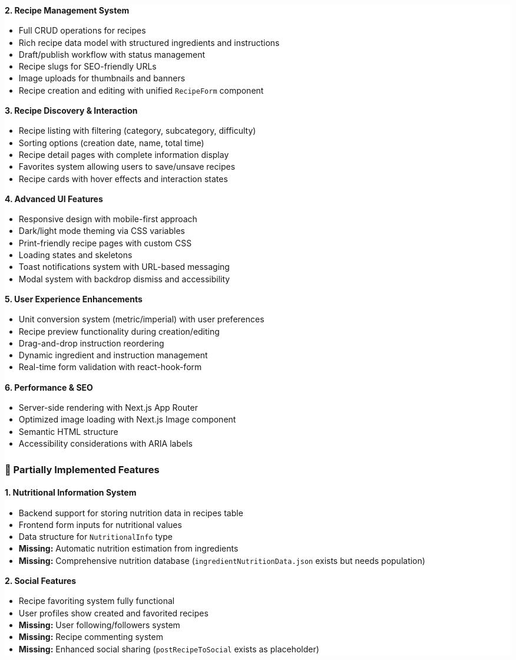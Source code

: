 **2. Recipe Management System**

- Full CRUD operations for recipes
- Rich recipe data model with structured ingredients and instructions
- Draft/publish workflow with status management
- Recipe slugs for SEO-friendly URLs
- Image uploads for thumbnails and banners
- Recipe creation and editing with unified `RecipeForm` component

**3. Recipe Discovery & Interaction**

- Recipe listing with filtering (category, subcategory, difficulty)
- Sorting options (creation date, name, total time)
- Recipe detail pages with complete information display
- Favorites system allowing users to save/unsave recipes
- Recipe cards with hover effects and interaction states

**4. Advanced UI Features**

- Responsive design with mobile-first approach
- Dark/light mode theming via CSS variables
- Print-friendly recipe pages with custom CSS
- Loading states and skeletons
- Toast notifications system with URL-based messaging
- Modal system with backdrop dismiss and accessibility

**5. User Experience Enhancements**

- Unit conversion system (metric/imperial) with user preferences
- Recipe preview functionality during creation/editing
- Drag-and-drop instruction reordering
- Dynamic ingredient and instruction management
- Real-time form validation with react-hook-form

**6. Performance & SEO**

- Server-side rendering with Next.js App Router
- Optimized image loading with Next.js Image component
- Semantic HTML structure
- Accessibility considerations with ARIA labels

### 🚧 Partially Implemented Features

**1. Nutritional Information System**

- Backend support for storing nutrition data in recipes table
- Frontend form inputs for nutritional values
- Data structure for `NutritionalInfo` type
- **Missing:** Automatic nutrition estimation from ingredients
- **Missing:** Comprehensive nutrition database (`ingredientNutritionData.json` exists but needs population)

**2. Social Features**

- Recipe favoriting system fully functional
- User profiles show created and favorited recipes
- **Missing:** User following/followers system
- **Missing:** Recipe commenting system
- **Missing:** Enhanced social sharing (`postRecipeToSocial` exists as placeholder)
